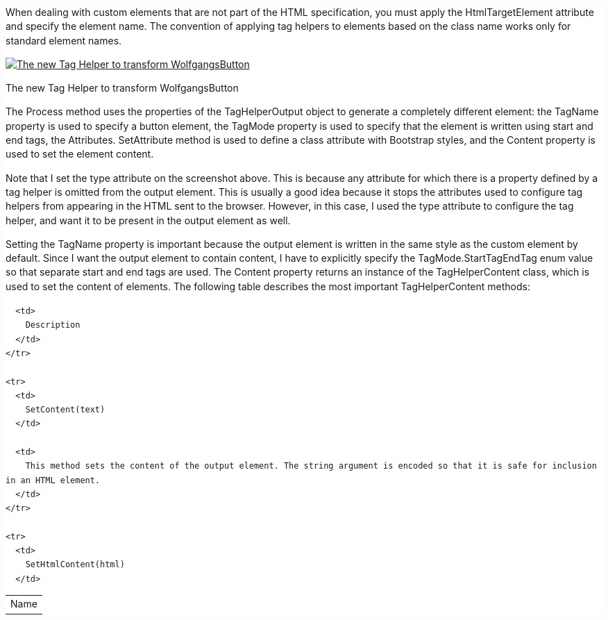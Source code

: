 When dealing with custom elements that are not part of the HTML specification, you must apply the HtmlTargetElement attribute and specify the element name. The convention of applying tag helpers to elements based on the class name works only for standard element names.

<div id="attachment_1745" style="width: 590px" class="wp-caption aligncenter">
  <a href="https://www.programmingwithwolfgang.com/wp-content/uploads/2019/05/The-new-Tag-Helper-to-transform-WolfgangsButton.jpg"><img aria-describedby="caption-attachment-1745" loading="lazy" class="size-full wp-image-1745" src="https://www.programmingwithwolfgang.com/wp-content/uploads/2019/05/The-new-Tag-Helper-to-transform-WolfgangsButton.jpg" alt="The new Tag Helper to transform WolfgangsButton" width="580" height="314" srcset="https://www.programmingwithwolfgang.com/wp-content/uploads/2019/05/The-new-Tag-Helper-to-transform-WolfgangsButton.jpg 580w, https://www.programmingwithwolfgang.com/wp-content/uploads/2019/05/The-new-Tag-Helper-to-transform-WolfgangsButton-300x162.jpg 300w" sizes="(max-width: 580px) 100vw, 580px" /></a>
  
  <p id="caption-attachment-1745" class="wp-caption-text">
    The new Tag Helper to transform WolfgangsButton
  </p>
</div>

The Process method uses the properties of the TagHelperOutput object to generate a completely different element: the TagName property is used to specify a button element, the TagMode property is used to specify that the element is written using start and end tags, the Attributes. SetAttribute method is used to define a class attribute with Bootstrap styles, and the Content property is used to set the element content.

Note that I set the type attribute on the screenshot above. This is because any attribute for which there is a property defined by a tag helper is omitted from the output element. This is usually a good idea because it stops the attributes used to configure tag helpers from appearing in the HTML sent to the browser. However, in this case, I used the type attribute to configure the tag helper, and want it to be present in the output element as well.

Setting the TagName property is important because the output element is written in the same style as the custom element by default. Since I want the output element to contain content, I have to explicitly specify the TagMode.StartTagEndTag enum value so that separate start and end tags are used. The Content property returns an instance of the TagHelperContent class, which is used to set the content of elements. The following table describes the most important TagHelperContent methods:

<div class="table-responsive">
  <table class="table table-striped table-bordered table-hover">
    <tr>
      <td>
        Name
      </td>
      
      <td>
        Description
      </td>
    </tr>
    
    <tr>
      <td>
        SetContent(text)
      </td>
      
      <td>
        This method sets the content of the output element. The string argument is encoded so that it is safe for inclusion in an HTML element.
      </td>
    </tr>
    
    <tr>
      <td>
        SetHtmlContent(html)
      </td>
      